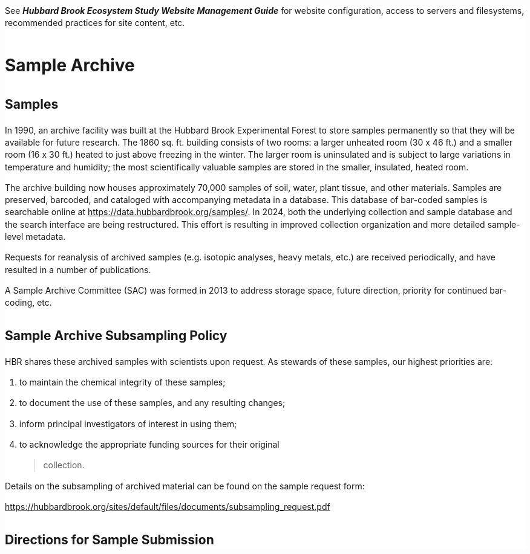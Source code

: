 See ***Hubbard Brook Ecosystem Study Website Management Guide*** for
website configuration, access to servers and filesystems, recommended
practices for site content, etc.

# Sample Archive

## Samples

In 1990, an archive facility was built at the Hubbard Brook Experimental
Forest to store samples permanently so that they will be available for
future research. The 1860 sq. ft. building consists of two rooms: a
larger unheated room (30 x 46 ft.) and a smaller room (16 x 30 ft.)
heated to just above freezing in the winter. The larger room is
uninsulated and is subject to large variations in temperature and
humidity; the most scientifically valuable samples are stored in the
smaller, insulated, heated room.

The archive building now houses approximately 70,000 samples of soil,
water, plant tissue, and other materials. Samples are preserved,
barcoded, and cataloged with accompanying metadata in a database. This
database of bar-coded samples is searchable online at
<https://data.hubbardbrook.org/samples/>. In 2024, both the underlying
collection and sample database and the search interface are being
restructured. This effort is resulting in improved collection
organization and more detailed sample-level metadata.

Requests for reanalysis of archived samples (e.g. isotopic analyses,
heavy metals, etc.) are received periodically, and have resulted in a
number of publications.

A Sample Archive Committee (SAC) was formed in 2013 to address storage
space, future direction, priority for continued bar-coding, etc.

## Sample Archive Subsampling Policy

HBR shares these archived samples with scientists upon request. As
stewards of these samples, our highest priorities are:

1.  to maintain the chemical integrity of these samples;

2.  to document the use of these samples, and any resulting changes;

3.  inform principal investigators of interest in using them;

4.  to acknowledge the appropriate funding sources for their original
    > collection.

Details on the subsampling of archived material can be found on the
sample request form:

<https://hubbardbrook.org/sites/default/files/documents/subsampling_request.pdf>

## Directions for Sample Submission
